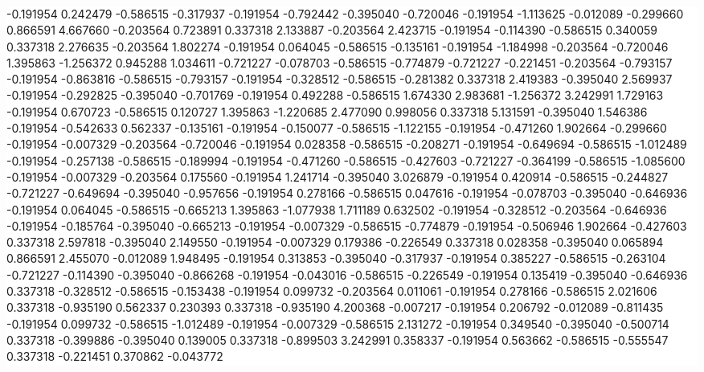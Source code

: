 -0.191954	0.242479	-0.586515	-0.317937
-0.191954	-0.792442	-0.395040	-0.720046
-0.191954	-1.113625	-0.012089	-0.299660
0.866591	4.667660	-0.203564	0.723891
0.337318	2.133887	-0.203564	2.423715
-0.191954	-0.114390	-0.586515	0.340059
0.337318	2.276635	-0.203564	1.802274
-0.191954	0.064045	-0.586515	-0.135161
-0.191954	-1.184998	-0.203564	-0.720046
1.395863	-1.256372	0.945288	1.034611
-0.721227	-0.078703	-0.586515	-0.774879
-0.721227	-0.221451	-0.203564	-0.793157
-0.191954	-0.863816	-0.586515	-0.793157
-0.191954	-0.328512	-0.586515	-0.281382
0.337318	2.419383	-0.395040	2.569937
-0.191954	-0.292825	-0.395040	-0.701769
-0.191954	0.492288	-0.586515	1.674330
2.983681	-1.256372	3.242991	1.729163
-0.191954	0.670723	-0.586515	0.120727
1.395863	-1.220685	2.477090	0.998056
0.337318	5.131591	-0.395040	1.546386
-0.191954	-0.542633	0.562337	-0.135161
-0.191954	-0.150077	-0.586515	-1.122155
-0.191954	-0.471260	1.902664	-0.299660
-0.191954	-0.007329	-0.203564	-0.720046
-0.191954	0.028358	-0.586515	-0.208271
-0.191954	-0.649694	-0.586515	-1.012489
-0.191954	-0.257138	-0.586515	-0.189994
-0.191954	-0.471260	-0.586515	-0.427603
-0.721227	-0.364199	-0.586515	-1.085600
-0.191954	-0.007329	-0.203564	0.175560
-0.191954	1.241714	-0.395040	3.026879
-0.191954	0.420914	-0.586515	-0.244827
-0.721227	-0.649694	-0.395040	-0.957656
-0.191954	0.278166	-0.586515	0.047616
-0.191954	-0.078703	-0.395040	-0.646936
-0.191954	0.064045	-0.586515	-0.665213
1.395863	-1.077938	1.711189	0.632502
-0.191954	-0.328512	-0.203564	-0.646936
-0.191954	-0.185764	-0.395040	-0.665213
-0.191954	-0.007329	-0.586515	-0.774879
-0.191954	-0.506946	1.902664	-0.427603
0.337318	2.597818	-0.395040	2.149550
-0.191954	-0.007329	0.179386	-0.226549
0.337318	0.028358	-0.395040	0.065894
0.866591	2.455070	-0.012089	1.948495
-0.191954	0.313853	-0.395040	-0.317937
-0.191954	0.385227	-0.586515	-0.263104
-0.721227	-0.114390	-0.395040	-0.866268
-0.191954	-0.043016	-0.586515	-0.226549
-0.191954	0.135419	-0.395040	-0.646936
0.337318	-0.328512	-0.586515	-0.153438
-0.191954	0.099732	-0.203564	0.011061
-0.191954	0.278166	-0.586515	2.021606
0.337318	-0.935190	0.562337	0.230393
0.337318	-0.935190	4.200368	-0.007217
-0.191954	0.206792	-0.012089	-0.811435
-0.191954	0.099732	-0.586515	-1.012489
-0.191954	-0.007329	-0.586515	2.131272
-0.191954	0.349540	-0.395040	-0.500714
0.337318	-0.399886	-0.395040	0.139005
0.337318	-0.899503	3.242991	0.358337
-0.191954	0.563662	-0.586515	-0.555547
0.337318	-0.221451	0.370862	-0.043772